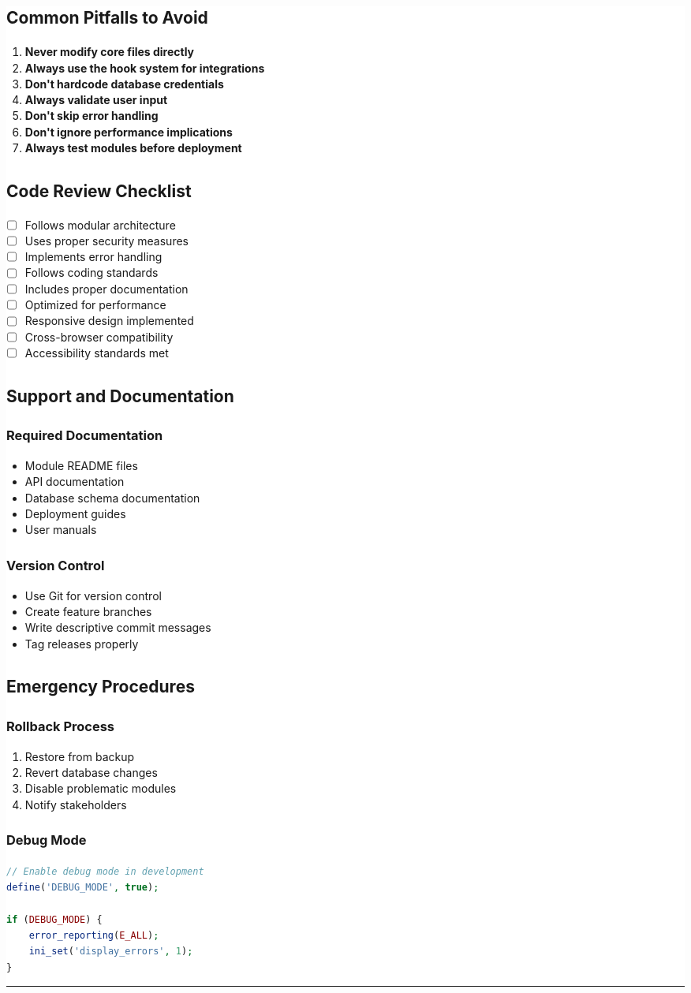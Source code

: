 ## Common Pitfalls to Avoid

1. **Never modify core files directly**
2. **Always use the hook system for integrations**
3. **Don't hardcode database credentials**
4. **Always validate user input**
5. **Don't skip error handling**
6. **Don't ignore performance implications**
7. **Always test modules before deployment**

## Code Review Checklist

- [ ] Follows modular architecture
- [ ] Uses proper security measures
- [ ] Implements error handling
- [ ] Follows coding standards
- [ ] Includes proper documentation
- [ ] Optimized for performance
- [ ] Responsive design implemented
- [ ] Cross-browser compatibility
- [ ] Accessibility standards met

## Support and Documentation

### Required Documentation
- Module README files
- API documentation
- Database schema documentation
- Deployment guides
- User manuals

### Version Control
- Use Git for version control
- Create feature branches
- Write descriptive commit messages
- Tag releases properly

## Emergency Procedures

### Rollback Process
1. Restore from backup
2. Revert database changes
3. Disable problematic modules
4. Notify stakeholders

### Debug Mode
```php
// Enable debug mode in development
define('DEBUG_MODE', true);

if (DEBUG_MODE) {
    error_reporting(E_ALL);
    ini_set('display_errors', 1);
}
```

---